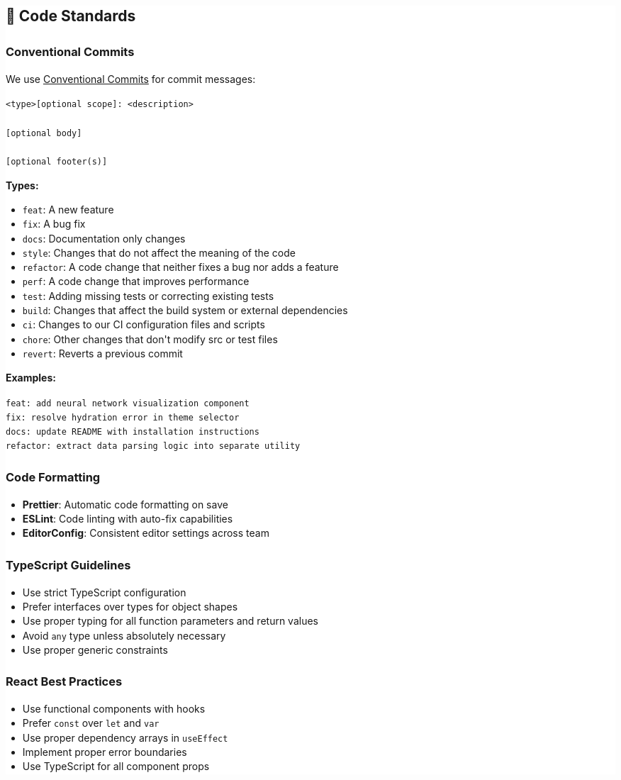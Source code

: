 ## 📝 Code Standards

### Conventional Commits

We use [Conventional Commits](https://www.conventionalcommits.org/) for commit messages:

```
<type>[optional scope]: <description>

[optional body]

[optional footer(s)]
```

**Types:**

- `feat`: A new feature
- `fix`: A bug fix
- `docs`: Documentation only changes
- `style`: Changes that do not affect the meaning of the code
- `refactor`: A code change that neither fixes a bug nor adds a feature
- `perf`: A code change that improves performance
- `test`: Adding missing tests or correcting existing tests
- `build`: Changes that affect the build system or external dependencies
- `ci`: Changes to our CI configuration files and scripts
- `chore`: Other changes that don't modify src or test files
- `revert`: Reverts a previous commit

**Examples:**

```bash
feat: add neural network visualization component
fix: resolve hydration error in theme selector
docs: update README with installation instructions
refactor: extract data parsing logic into separate utility
```

### Code Formatting

- **Prettier**: Automatic code formatting on save
- **ESLint**: Code linting with auto-fix capabilities
- **EditorConfig**: Consistent editor settings across team

### TypeScript Guidelines

- Use strict TypeScript configuration
- Prefer interfaces over types for object shapes
- Use proper typing for all function parameters and return values
- Avoid `any` type unless absolutely necessary
- Use proper generic constraints

### React Best Practices

- Use functional components with hooks
- Prefer `const` over `let` and `var`
- Use proper dependency arrays in `useEffect`
- Implement proper error boundaries
- Use TypeScript for all component props
